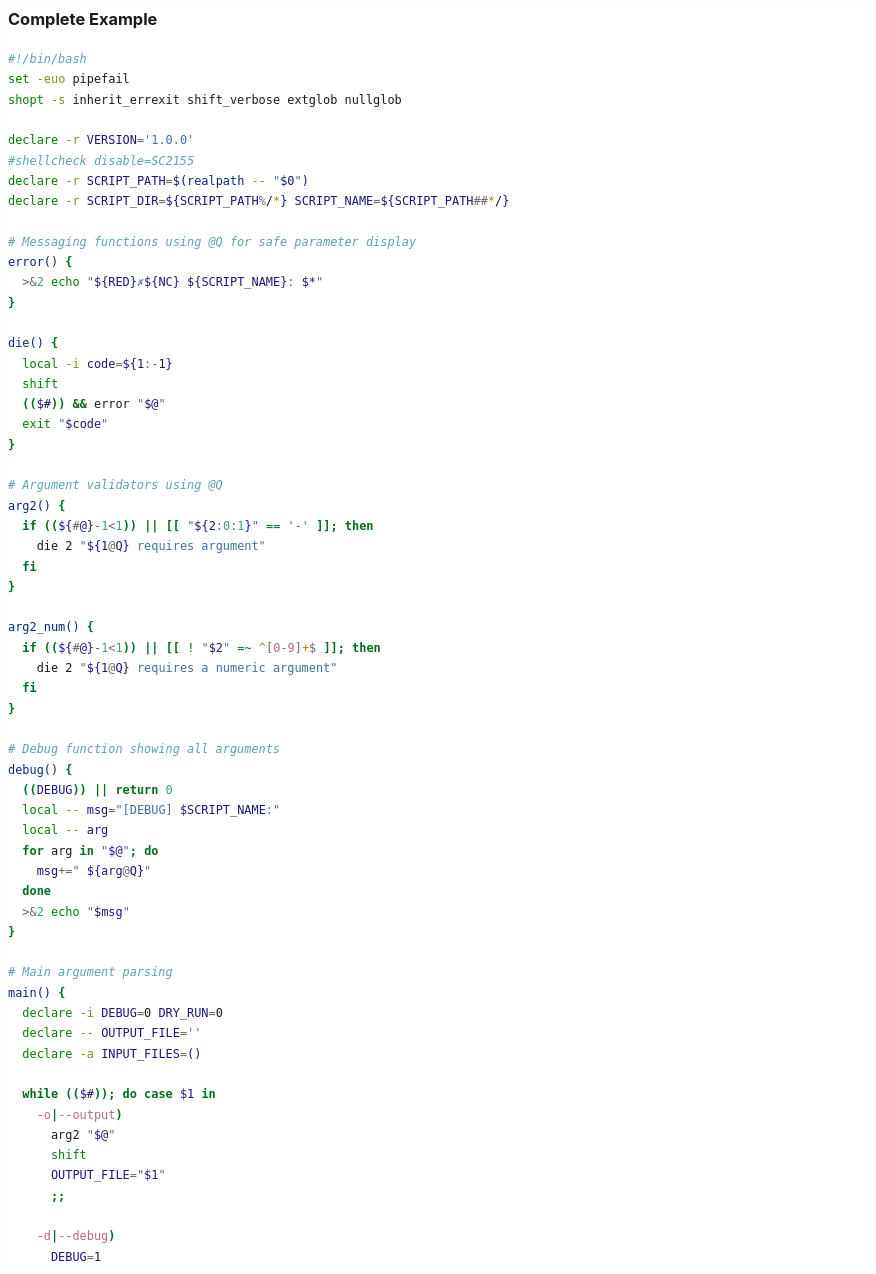 ### Complete Example

```bash
#!/bin/bash
set -euo pipefail
shopt -s inherit_errexit shift_verbose extglob nullglob

declare -r VERSION='1.0.0'
#shellcheck disable=SC2155
declare -r SCRIPT_PATH=$(realpath -- "$0")
declare -r SCRIPT_DIR=${SCRIPT_PATH%/*} SCRIPT_NAME=${SCRIPT_PATH##*/}

# Messaging functions using @Q for safe parameter display
error() {
  >&2 echo "${RED}✗${NC} ${SCRIPT_NAME}: $*"
}

die() {
  local -i code=${1:-1}
  shift
  (($#)) && error "$@"
  exit "$code"
}

# Argument validators using @Q
arg2() {
  if ((${#@}-1<1)) || [[ "${2:0:1}" == '-' ]]; then
    die 2 "${1@Q} requires argument"
  fi
}

arg2_num() {
  if ((${#@}-1<1)) || [[ ! "$2" =~ ^[0-9]+$ ]]; then
    die 2 "${1@Q} requires a numeric argument"
  fi
}

# Debug function showing all arguments
debug() {
  ((DEBUG)) || return 0
  local -- msg="[DEBUG] $SCRIPT_NAME:"
  local -- arg
  for arg in "$@"; do
    msg+=" ${arg@Q}"
  done
  >&2 echo "$msg"
}

# Main argument parsing
main() {
  declare -i DEBUG=0 DRY_RUN=0
  declare -- OUTPUT_FILE=''
  declare -a INPUT_FILES=()

  while (($#)); do case $1 in
    -o|--output)
      arg2 "$@"
      shift
      OUTPUT_FILE="$1"
      ;;

    -d|--debug)
      DEBUG=1
```